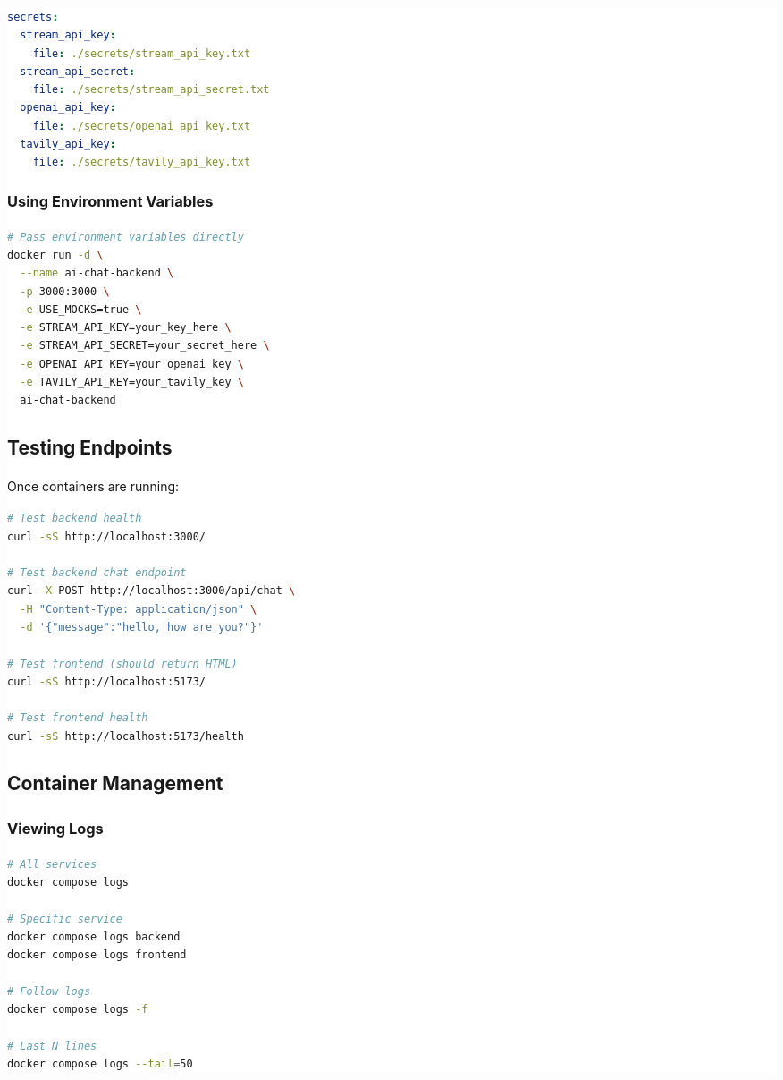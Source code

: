 ```yaml
secrets:
  stream_api_key:
    file: ./secrets/stream_api_key.txt
  stream_api_secret:
    file: ./secrets/stream_api_secret.txt
  openai_api_key:
    file: ./secrets/openai_api_key.txt
  tavily_api_key:
    file: ./secrets/tavily_api_key.txt
```

### Using Environment Variables

```bash
# Pass environment variables directly
docker run -d \
  --name ai-chat-backend \
  -p 3000:3000 \
  -e USE_MOCKS=true \
  -e STREAM_API_KEY=your_key_here \
  -e STREAM_API_SECRET=your_secret_here \
  -e OPENAI_API_KEY=your_openai_key \
  -e TAVILY_API_KEY=your_tavily_key \
  ai-chat-backend
```

## Testing Endpoints

Once containers are running:

```bash
# Test backend health
curl -sS http://localhost:3000/

# Test backend chat endpoint
curl -X POST http://localhost:3000/api/chat \
  -H "Content-Type: application/json" \
  -d '{"message":"hello, how are you?"}'

# Test frontend (should return HTML)
curl -sS http://localhost:5173/

# Test frontend health
curl -sS http://localhost:5173/health
```

## Container Management

### Viewing Logs
```bash
# All services
docker compose logs

# Specific service
docker compose logs backend
docker compose logs frontend

# Follow logs
docker compose logs -f

# Last N lines
docker compose logs --tail=50
```
